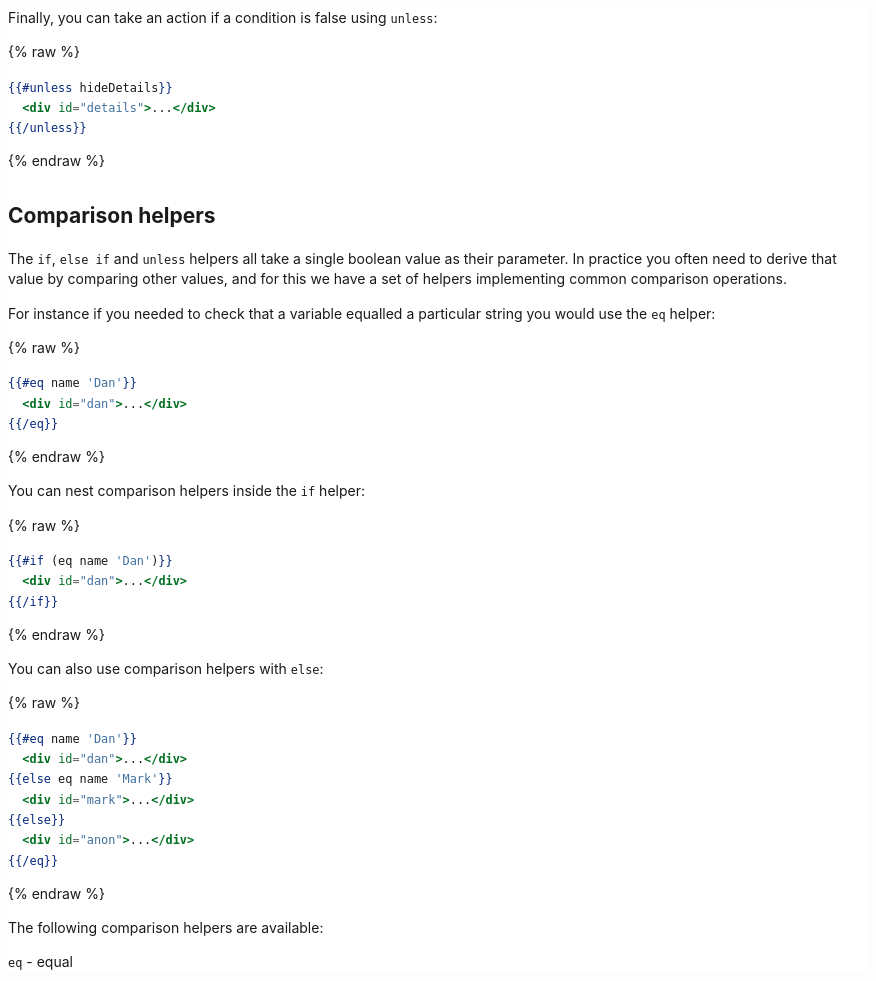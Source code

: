 
Finally, you can take an action if a condition is false using `unless`:

{% raw %}
```handlebars
{{#unless hideDetails}}
  <div id="details">...</div>
{{/unless}}
```
{% endraw %}


## Comparison helpers

The `if`, `else if` and `unless` helpers all take a single boolean value
as their parameter. In practice you often need to derive that value by comparing
other values, and for this we have a set of helpers implementing common comparison operations.

For instance if you needed to check that a variable equalled a particular string
you would use the `eq` helper:

{% raw %}
```handlebars
{{#eq name 'Dan'}}
  <div id="dan">...</div>
{{/eq}}
```
{% endraw %}


You can nest comparison helpers inside the `if` helper:

{% raw %}
```handlebars
{{#if (eq name 'Dan')}}
  <div id="dan">...</div>
{{/if}}
```
{% endraw %}


You can also use comparison helpers with `else`:

{% raw %}
```handlebars
{{#eq name 'Dan'}}
  <div id="dan">...</div>
{{else eq name 'Mark'}}
  <div id="mark">...</div>
{{else}}
  <div id="anon">...</div>
{{/eq}}
```
{% endraw %}


The following comparison helpers are available:

`eq` - equal
